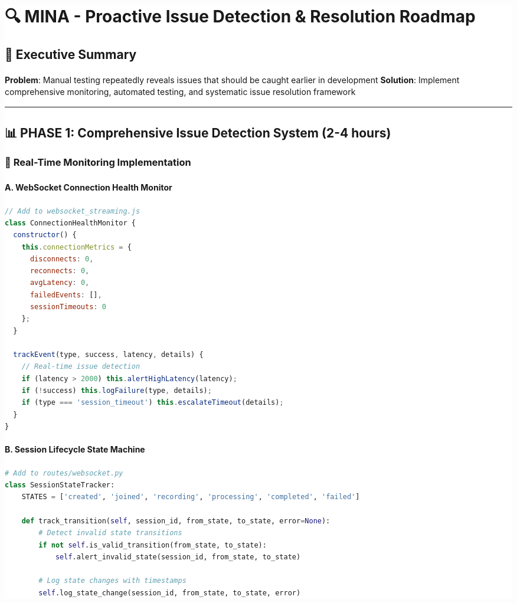 # 🔍 MINA - Proactive Issue Detection & Resolution Roadmap

## 🎯 Executive Summary

**Problem**: Manual testing repeatedly reveals issues that should be caught earlier in development
**Solution**: Implement comprehensive monitoring, automated testing, and systematic issue resolution framework

---

## 📊 **PHASE 1: Comprehensive Issue Detection System (2-4 hours)**

### 🚨 **Real-Time Monitoring Implementation**

#### A. WebSocket Connection Health Monitor
```javascript
// Add to websocket_streaming.js
class ConnectionHealthMonitor {
  constructor() {
    this.connectionMetrics = {
      disconnects: 0,
      reconnects: 0,
      avgLatency: 0,
      failedEvents: [],
      sessionTimeouts: 0
    };
  }
  
  trackEvent(type, success, latency, details) {
    // Real-time issue detection
    if (latency > 2000) this.alertHighLatency(latency);
    if (!success) this.logFailure(type, details);
    if (type === 'session_timeout') this.escalateTimeout(details);
  }
}
```

#### B. Session Lifecycle State Machine
```python
# Add to routes/websocket.py
class SessionStateTracker:
    STATES = ['created', 'joined', 'recording', 'processing', 'completed', 'failed']
    
    def track_transition(self, session_id, from_state, to_state, error=None):
        # Detect invalid state transitions
        if not self.is_valid_transition(from_state, to_state):
            self.alert_invalid_state(session_id, from_state, to_state)
        
        # Log state changes with timestamps
        self.log_state_change(session_id, from_state, to_state, error)
```

